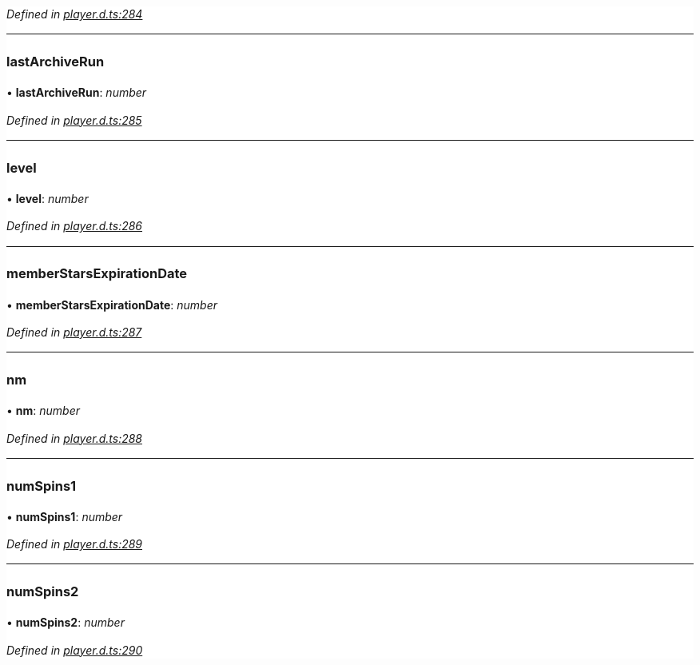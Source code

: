 *Defined in [player.d.ts:284](https://github.com/PatheticMustan/ProdigyMathGameHacking/blob/1e42e89/typings/player.d.ts#L284)*

___

###  lastArchiveRun

• **lastArchiveRun**: *number*

*Defined in [player.d.ts:285](https://github.com/PatheticMustan/ProdigyMathGameHacking/blob/1e42e89/typings/player.d.ts#L285)*

___

###  level

• **level**: *number*

*Defined in [player.d.ts:286](https://github.com/PatheticMustan/ProdigyMathGameHacking/blob/1e42e89/typings/player.d.ts#L286)*

___

###  memberStarsExpirationDate

• **memberStarsExpirationDate**: *number*

*Defined in [player.d.ts:287](https://github.com/PatheticMustan/ProdigyMathGameHacking/blob/1e42e89/typings/player.d.ts#L287)*

___

###  nm

• **nm**: *number*

*Defined in [player.d.ts:288](https://github.com/PatheticMustan/ProdigyMathGameHacking/blob/1e42e89/typings/player.d.ts#L288)*

___

###  numSpins1

• **numSpins1**: *number*

*Defined in [player.d.ts:289](https://github.com/PatheticMustan/ProdigyMathGameHacking/blob/1e42e89/typings/player.d.ts#L289)*

___

###  numSpins2

• **numSpins2**: *number*

*Defined in [player.d.ts:290](https://github.com/PatheticMustan/ProdigyMathGameHacking/blob/1e42e89/typings/player.d.ts#L290)*
